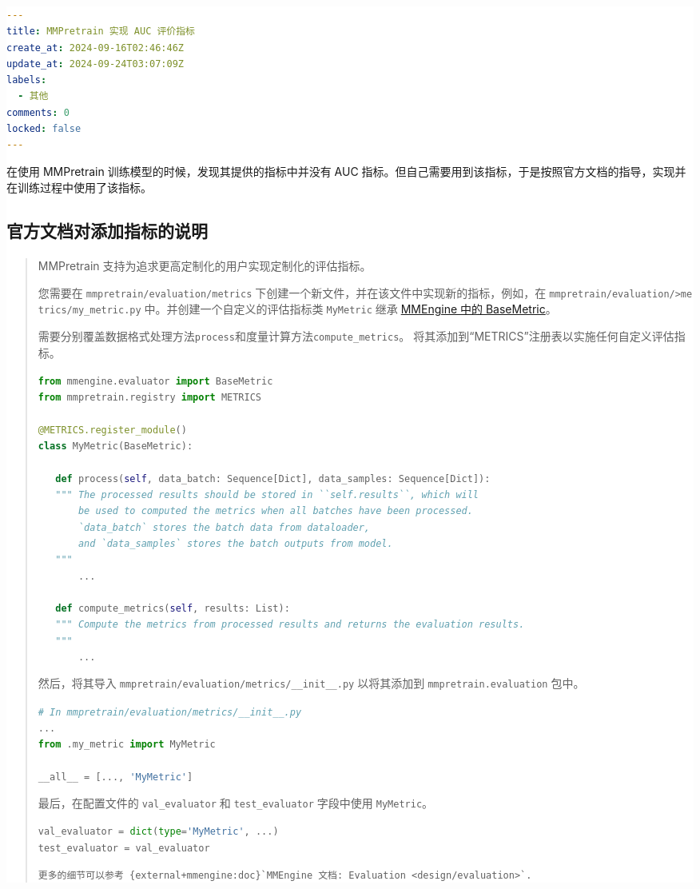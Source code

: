 ```yaml
---
title: MMPretrain 实现 AUC 评价指标
create_at: 2024-09-16T02:46:46Z
update_at: 2024-09-24T03:07:09Z
labels: 
  - 其他
comments: 0
locked: false
---
```


在使用 MMPretrain 训练模型的时候，发现其提供的指标中并没有 AUC 指标。但自己需要用到该指标，于是按照官方文档的指导，实现并在训练过程中使用了该指标。


## 官方文档对添加指标的说明

> MMPretrain 支持为追求更高定制化的用户实现定制化的评估指标。
>
>您需要在 `mmpretrain/evaluation/metrics` 下创建一个新文件，并在该文件中实现新的指标，例如，在 `mmpretrain/evaluation/>metrics/my_metric.py` 中。并创建一个自定义的评估指标类 `MyMetric` 继承 [MMEngine 中的 BaseMetric](mmengine.>evaluator.BaseMetric)。
>
>需要分别覆盖数据格式处理方法`process`和度量计算方法`compute_metrics`。 将其添加到“METRICS”注册表以实施任何自定义评估指标。
>
>```python
>from mmengine.evaluator import BaseMetric
>from mmpretrain.registry import METRICS
>
>@METRICS.register_module()
>class MyMetric(BaseMetric):
>
>    def process(self, data_batch: Sequence[Dict], data_samples: Sequence[Dict]):
>    """ The processed results should be stored in ``self.results``, which will
>        be used to computed the metrics when all batches have been processed.
>        `data_batch` stores the batch data from dataloader,
>        and `data_samples` stores the batch outputs from model.
>    """
>        ...
>
>    def compute_metrics(self, results: List):
>    """ Compute the metrics from processed results and returns the evaluation results.
>    """
>        ...
>```
>
>然后，将其导入 `mmpretrain/evaluation/metrics/__init__.py` 以将其添加到 `mmpretrain.evaluation` 包中。
>
>```python
># In mmpretrain/evaluation/metrics/__init__.py
>...
>from .my_metric import MyMetric
>
>__all__ = [..., 'MyMetric']
>```
>
>最后，在配置文件的 `val_evaluator` 和 `test_evaluator` 字段中使用 `MyMetric`。
>
>```python
>val_evaluator = dict(type='MyMetric', ...)
>test_evaluator = val_evaluator
>```
>
>```{note}
>更多的细节可以参考 {external+mmengine:doc}`MMEngine 文档: Evaluation <design/evaluation>`.